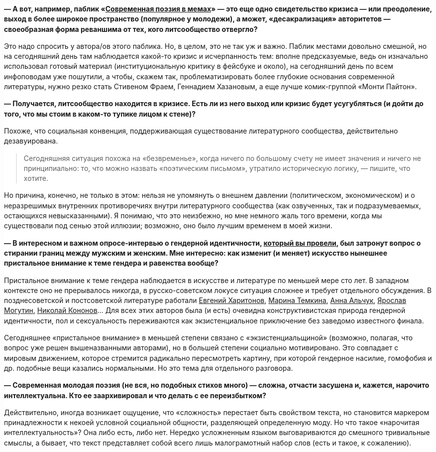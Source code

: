 **— А вот, например, паблик «[Современная поэзия в мемах](https://vk.com/mempoetry)» — это еще одно свидетельство кризиса — или преодоление, выход в более широкое пространство (популярное у молодежи), а может, «десакрализация» авторитетов — своеобразная форма реваншима от тех, кого литсообщество отвергло?**

Это надо спросить у автора/ов этого паблика. Но, в целом, это не так уж и важно. Паблик местами довольно смешной, но на сегодняшний день там наблюдается какой-то кризис и исчерпанность тем: вполне предсказуемые, ведь он изначально использовал готовый материал (институциональную критику в фейсбуке и около), на сегодняшний день по всем инфоповодам уже пошутили, а чтобы, скажем так, проблематизировать более глубокие основания современной литературы, нужно резко стать Стивеном Фраем, Геннадием Хазановым, а еще лучше комик-группой «Монти Пайтон».

**— Получается, литсообщество находится в кризисе. Есть ли из него выход или кризис будет усугубляться (и дойти до того, что мы стоим в каком-то тупике лицом к стене)?**

Похоже, что социальная конвенция, поддерживающая существование литературного сообщества, действительно дезавуирована. 

> Сегодняшняя ситуация похожа на «безвременье», когда ничего по большому счету не имеет значения и ничего не принципиально: то, что можно назвать «поэтическим письмом», утратило историчес­кую логику, — пишите, что хотите.

Но причина, конечно, не только в этом: нельзя не упомянуть о внешнем давлении (политическом, экономическом) и о неразрешимых внутренних противоречиях внутри литературного сообщества (как озвученных, так и подразумеваемых, остающихся невысказанными). Я понимаю, что это неизбежно, но мне немного жаль того времени, когда мы существовали под сенью этой иллюзии; возможно, оно было лучшим временем в моей жизни.

**— В интересном и важном опросе-интервью о гендерной идентичности, [который вы провели](https://magazines.gorky.media/nlo/2018/1/net-nevazhnogo.html), был затронут вопрос о стирании границ между мужским и женским. Мне интересно: как изменит (и меняет) искусство нынешнее пристальное внимание к теме гендера и равенства вообще?**

Пристальное внимание к теме гендера наблюдается в искусстве и литературе по меньшей мере сто лет. В западном контексте оно не прерывалось никогда, в русско-советском локусе ситуация сложнее и требует отдельного обсуждения. В позднесоветской и постсоветской литературе работали [Евгений Харитонов](http://www.vavilon.ru/metatext/risk4/haritonov.html), [Марина Темкина](http://www.vavilon.ru/texts/temkina0.html), [Анна Альчук](https://rvb.ru/np/publication/01text/44/02alchuk.htm), [Ярослав Могутин](http://www.litkarta.ru/projects/ulysses/texts/content/mogoutine/), [Николай Кононов](http://www.litkarta.ru/russia/spb/persons/kononov-n/)… Для всех этих авторов была (и есть) очевидна конструктивистская природа гендерной идентичности, пол и сексуальность переживаются как экзистенциальное приключение без заведомо известного финала.

Сегодняшнее «пристальное внимание» в меньшей степени связано с «экзистенциальщиной» (возможно, полагая, что вопрос уже решен вышеназванными авторами), но в большей степени социально мотивировано. Это совпадает с мировым движением, которое стремится радикально пересмотреть картину, при которой гендерное насилие, гомофобия и др. подобные вещи казались нормальными. Но это тема для отдельного разговора.

**— Современная молодая поэзия (не вся, но подобных стихов много) — сложна, отчасти засушена и, кажется, нарочито интеллектуальна. Кто ее заархивировал и что делать с ее переизбытком?**

Действительно, иногда возникает ощущение, что «сложность» перестает быть свойством текста, но становится маркером принадлежности к некоей условной социальной общности, разделяющей определенную моду. Но что такое «нарочитая интеллектуальность»? Она либо есть, либо нет. Нередко усложненным языком выговариваются до смешного тривиальные смыслы, а бывает, что текст представляет собой всего лишь малограмотный набор слов (есть и такое, к сожалению).
